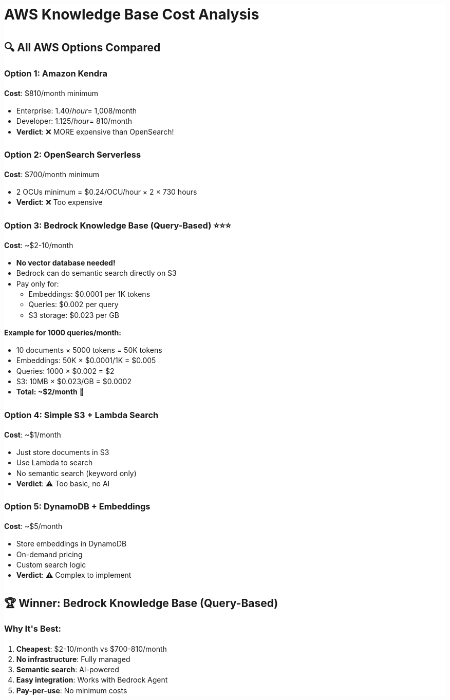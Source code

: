# AWS Knowledge Base Cost Analysis

## 🔍 All AWS Options Compared

### Option 1: Amazon Kendra
**Cost**: $810/month minimum
- Enterprise: $1.40/hour = ~$1,008/month
- Developer: $1.125/hour = ~$810/month
- **Verdict**: ❌ MORE expensive than OpenSearch!

### Option 2: OpenSearch Serverless
**Cost**: $700/month minimum
- 2 OCUs minimum = $0.24/OCU/hour × 2 × 730 hours
- **Verdict**: ❌ Too expensive

### Option 3: Bedrock Knowledge Base (Query-Based) ⭐⭐⭐
**Cost**: ~$2-10/month
- **No vector database needed!**
- Bedrock can do semantic search directly on S3
- Pay only for:
  - Embeddings: $0.0001 per 1K tokens
  - Queries: $0.002 per query
  - S3 storage: $0.023 per GB

**Example for 1000 queries/month:**
- 10 documents × 5000 tokens = 50K tokens
- Embeddings: 50K × $0.0001/1K = $0.005
- Queries: 1000 × $0.002 = $2
- S3: 10MB × $0.023/GB = $0.0002
- **Total: ~$2/month** 🎉

### Option 4: Simple S3 + Lambda Search
**Cost**: ~$1/month
- Just store documents in S3
- Use Lambda to search
- No semantic search (keyword only)
- **Verdict**: ⚠️ Too basic, no AI

### Option 5: DynamoDB + Embeddings
**Cost**: ~$5/month
- Store embeddings in DynamoDB
- On-demand pricing
- Custom search logic
- **Verdict**: ⚠️ Complex to implement

## 🏆 Winner: Bedrock Knowledge Base (Query-Based)

### Why It's Best:
1. **Cheapest**: $2-10/month vs $700-810/month
2. **No infrastructure**: Fully managed
3. **Semantic search**: AI-powered
4. **Easy integration**: Works with Bedrock Agent
5. **Pay-per-use**: No minimum costs
